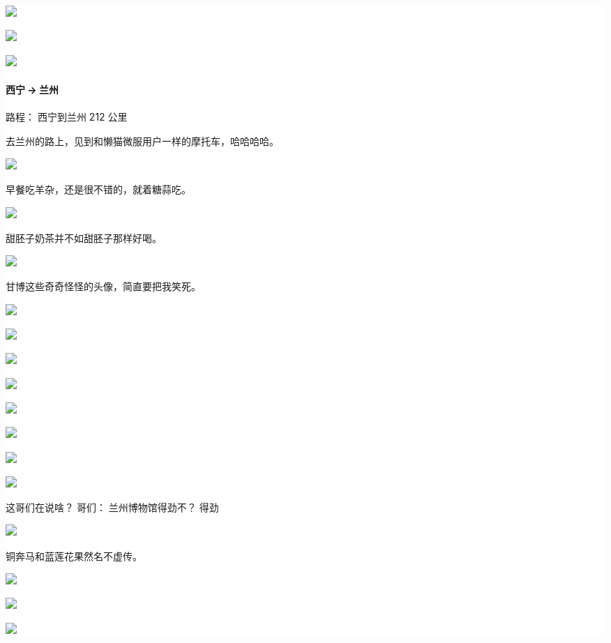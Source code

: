  ![]({{site.url}}/pics/tourism-xinjiang/mmexport1753183052655.jpg)

 ![]({{site.url}}/pics/tourism-xinjiang/mmexport1753183059997.jpg)

 ![]({{site.url}}/pics/tourism-xinjiang/GwdXWPKbEAMnnH2.jpeg)

#### 西宁 -> 兰州

路程： 西宁到兰州 212 公里

去兰州的路上，见到和懒猫微服用户一样的摩托车，哈哈哈哈。

 ![]({{site.url}}/pics/tourism-xinjiang/IMG_20250722_194204.jpg)
 
早餐吃羊杂，还是很不错的，就着糖蒜吃。

 ![]({{site.url}}/pics/tourism-xinjiang/IMG_20250723_100132.jpg)
 
甜胚子奶茶并不如甜胚子那样好喝。

 ![]({{site.url}}/pics/tourism-xinjiang/IMG_20250723_102825.jpg)
 
甘博这些奇奇怪怪的头像，简直要把我笑死。

 ![]({{site.url}}/pics/tourism-xinjiang/IMG_20250723_111919.jpg)

 ![]({{site.url}}/pics/tourism-xinjiang/IMG_20250723_120118.jpg)

 ![]({{site.url}}/pics/tourism-xinjiang/IMG_20250723_120329.jpg)

 ![]({{site.url}}/pics/tourism-xinjiang/IMG_20250723_120542.jpg)

 ![]({{site.url}}/pics/tourism-xinjiang/IMG_20250723_120729.jpg)

 ![]({{site.url}}/pics/tourism-xinjiang/IMG_20250723_120952.jpg)

 ![]({{site.url}}/pics/tourism-xinjiang/IMG_20250723_121108.jpg)

 ![]({{site.url}}/pics/tourism-xinjiang/IMG_20250723_121455.jpg)

这哥们在说啥？ 哥们： 兰州博物馆得劲不？ 得劲

 ![]({{site.url}}/pics/tourism-xinjiang/IMG_20250723_122226.jpg)
 
铜奔马和蓝莲花果然名不虚传。

 ![]({{site.url}}/pics/tourism-xinjiang/IMG_20250723_125753.jpg)

 ![]({{site.url}}/pics/tourism-xinjiang/mmexport1753245912123.jpg)
 
 ![]({{site.url}}/pics/tourism-xinjiang/mmexport1753183105140.jpg)
